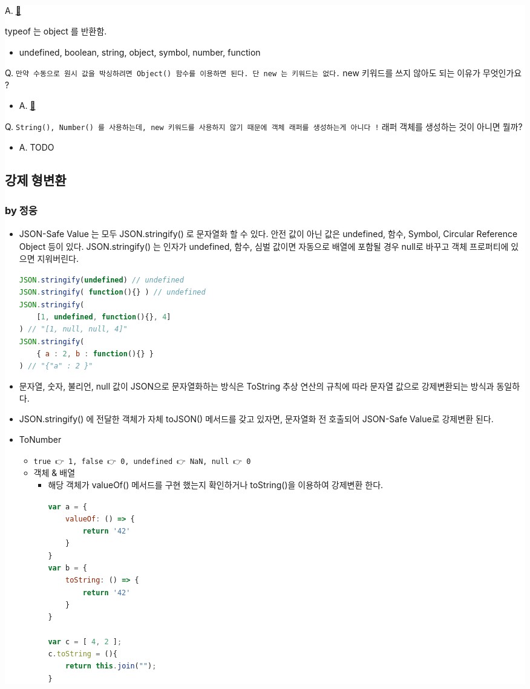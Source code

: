 A. [:link:](../core-javascript/래퍼%20객체)

typeof 는 object 를 반환함.
- undefined, boolean, string, object, symbol, number, function

Q. `만약 수동으로 원시 값을 박싱하려면 Object() 함수를 이용하면 된다. 단 new 는 키워드는 없다.`
new 키워드를 쓰지 않아도 되는 이유가 무엇인가요 ?
- A. [:link:](../core-javascript/래퍼%20객체)

Q. `String(), Number() 를 사용하는데, new 키워드를 사용하지 않기 때문에 객체 래퍼를 생성하는게 아니다 !` 
래퍼 객체를 생성하는 것이 아니면 뭘까? 
- A. TODO



## 강제 형변환
### by 정웅
-  JSON-Safe Value 는 모두 JSON.stringify() 로 문자열화 할 수 있다. 
안전 값이 아닌 값은 undefined, 함수, Symbol, Circular Reference Object 등이 있다.
JSON.stringify() 는 인자가 undefined, 함수, 심벌 값이면 자동으로 배열에 포함될 경우 null로 바꾸고 객체 프로퍼티에 있으면 지워버린다.
    ```javascript
    JSON.stringify(undefined) // undefined
    JSON.stringify( function(){} ) // undefined
    JSON.stringify(
        [1, undefined, function(){}, 4]
    ) // "[1, null, null, 4]"
    JSON.stringify(
        { a : 2, b : function(){} }
    ) // "{"a" : 2 }"
    ```
- 문자열, 숫자, 불리언, null 값이 JSON으로 문자열화하는 방식은
 ToString 추상 연산의 규칙에 따라 문자열 값으로 강제변환되는 방식과 동일하다.
- JSON.stringify() 에 전달한 객체가 자체 toJSON() 메서드를 갖고 있자면,
 문자열화 전 호출되어 JSON-Safe Value로 강제변환 된다.


- ToNumber
    - `true 👉 1, false 👉 0, undefined 👉 NaN, null 👉 0`
    - 객체 & 배열
        - 해당 객체가 valueOf() 메서드를 구현 했는지 확인하거나 toString()을 이용하여 강제변환 한다. 
            ```javascript
            var a = {
                valueOf: () => {
                    return '42'
                }
            }
            var b = {
                toString: () => {
                    return '42'
                }
            }
            
            var c = [ 4, 2 ];
            c.toString = (){
                return this.join("");
            }
            